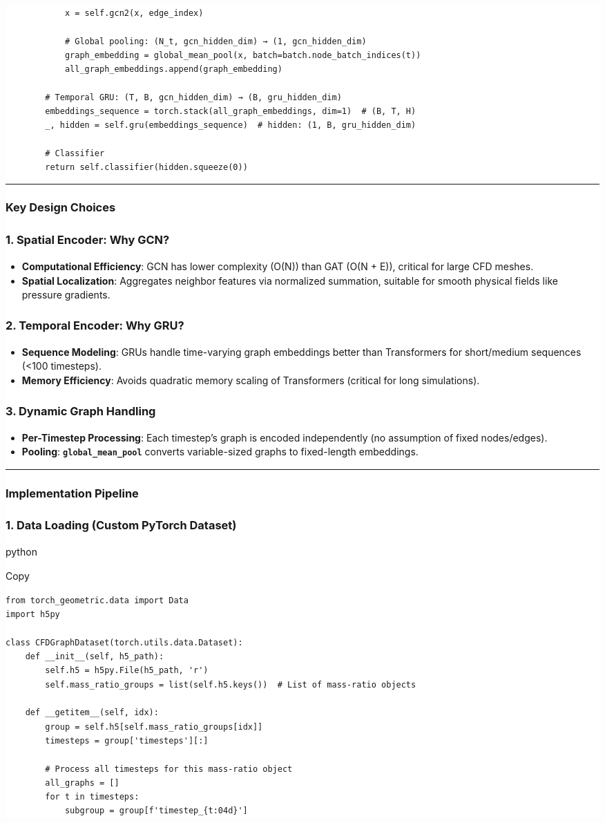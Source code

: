 ```
            x = self.gcn2(x, edge_index)

            # Global pooling: (N_t, gcn_hidden_dim) → (1, gcn_hidden_dim)
            graph_embedding = global_mean_pool(x, batch=batch.node_batch_indices(t))
            all_graph_embeddings.append(graph_embedding)

        # Temporal GRU: (T, B, gcn_hidden_dim) → (B, gru_hidden_dim)
        embeddings_sequence = torch.stack(all_graph_embeddings, dim=1)  # (B, T, H)
        _, hidden = self.gru(embeddings_sequence)  # hidden: (1, B, gru_hidden_dim)

        # Classifier
        return self.classifier(hidden.squeeze(0))
```

---

### **Key Design Choices**

### **1. Spatial Encoder: Why GCN?**

- **Computational Efficiency**: GCN has lower complexity (O(N)) than GAT (O(N + E)), critical for large CFD meshes.
- **Spatial Localization**: Aggregates neighbor features via normalized summation, suitable for smooth physical fields like pressure gradients.

### **2. Temporal Encoder: Why GRU?**

- **Sequence Modeling**: GRUs handle time-varying graph embeddings better than Transformers for short/medium sequences (<100 timesteps).
- **Memory Efficiency**: Avoids quadratic memory scaling of Transformers (critical for long simulations).

### **3. Dynamic Graph Handling**

- **Per-Timestep Processing**: Each timestep’s graph is encoded independently (no assumption of fixed nodes/edges).
- **Pooling**: **`global_mean_pool`** converts variable-sized graphs to fixed-length embeddings.

---

### **Implementation Pipeline**

### **1. Data Loading (Custom PyTorch Dataset)**

python

Copy

```
from torch_geometric.data import Data
import h5py

class CFDGraphDataset(torch.utils.data.Dataset):
    def __init__(self, h5_path):
        self.h5 = h5py.File(h5_path, 'r')
        self.mass_ratio_groups = list(self.h5.keys())  # List of mass-ratio objects

    def __getitem__(self, idx):
        group = self.h5[self.mass_ratio_groups[idx]]
        timesteps = group['timesteps'][:]

        # Process all timesteps for this mass-ratio object
        all_graphs = []
        for t in timesteps:
            subgroup = group[f'timestep_{t:04d}']
```